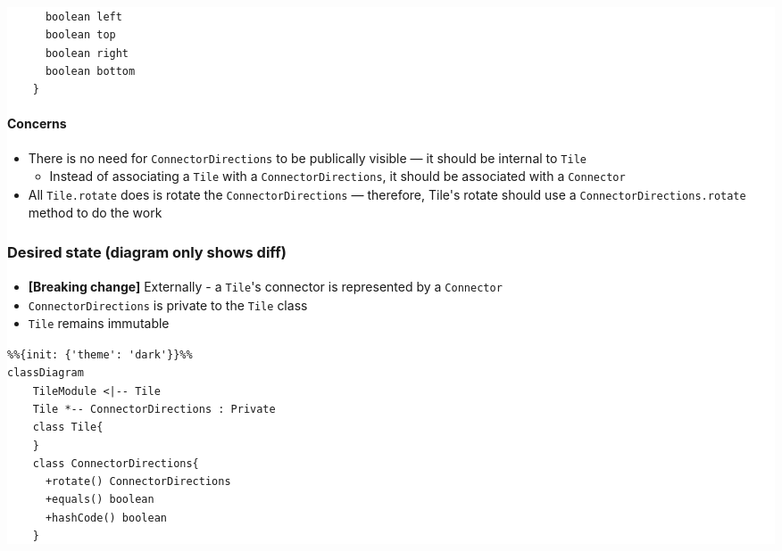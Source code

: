 ```mermaid
      boolean left
      boolean top
      boolean right
      boolean bottom
    }
```

#### Concerns
- There is no need for `ConnectorDirections` to be publically visible — it should be internal to `Tile`
  - Instead of associating a `Tile` with a `ConnectorDirections`, it should be associated with a `Connector`
- All `Tile.rotate` does is rotate the `ConnectorDirections` — therefore, Tile's rotate should use a `ConnectorDirections.rotate` method to do the work

### Desired state (diagram only shows diff)
- **[Breaking change]** Externally - a `Tile`'s connector is represented by a `Connector`
- `ConnectorDirections` is private to the `Tile` class
- `Tile` remains immutable
```mermaid
%%{init: {'theme': 'dark'}}%%
classDiagram
    TileModule <|-- Tile
    Tile *-- ConnectorDirections : Private
    class Tile{
    }
    class ConnectorDirections{
      +rotate() ConnectorDirections
      +equals() boolean
      +hashCode() boolean
    }
```